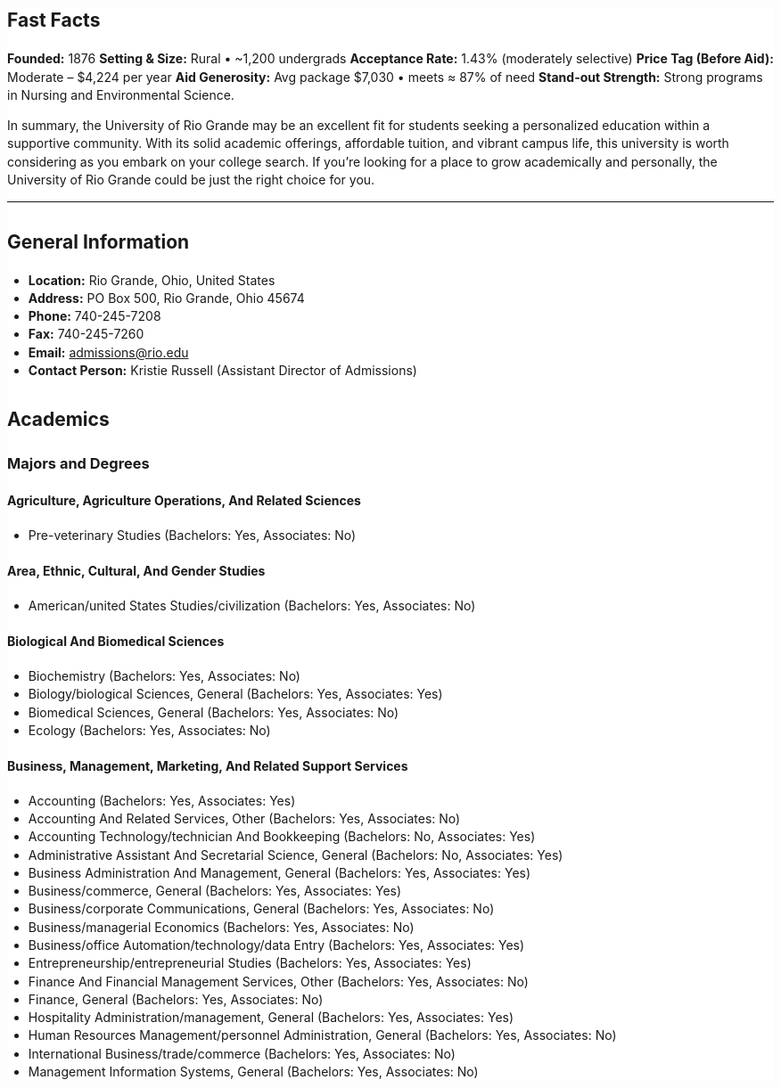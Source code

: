 ## Fast Facts
**Founded:** 1876
**Setting & Size:** Rural • ~1,200 undergrads
**Acceptance Rate:** 1.43% (moderately selective)
**Price Tag (Before Aid):** Moderate – $4,224 per year
**Aid Generosity:** Avg package $7,030 • meets ≈ 87% of need
**Stand-out Strength:** Strong programs in Nursing and Environmental Science.

In summary, the University of Rio Grande may be an excellent fit for students seeking a personalized education within a supportive community. With its solid academic offerings, affordable tuition, and vibrant campus life, this university is worth considering as you embark on your college search. If you’re looking for a place to grow academically and personally, the University of Rio Grande could be just the right choice for you.

---

## General Information

- **Location:** Rio Grande, Ohio, United States
- **Address:** PO Box 500, Rio Grande, Ohio 45674
- **Phone:** 740-245-7208
- **Fax:** 740-245-7260
- **Email:** admissions@rio.edu
- **Contact Person:** Kristie Russell (Assistant Director of Admissions)

## Academics

### Majors and Degrees

#### Agriculture, Agriculture Operations, And Related Sciences

- Pre-veterinary Studies (Bachelors: Yes, Associates: No)

#### Area, Ethnic, Cultural, And Gender Studies

- American/united States Studies/civilization (Bachelors: Yes, Associates: No)

#### Biological And Biomedical Sciences

- Biochemistry (Bachelors: Yes, Associates: No)
- Biology/biological Sciences, General (Bachelors: Yes, Associates: Yes)
- Biomedical Sciences, General (Bachelors: Yes, Associates: No)
- Ecology (Bachelors: Yes, Associates: No)

#### Business, Management, Marketing, And Related Support Services

- Accounting (Bachelors: Yes, Associates: Yes)
- Accounting And Related Services, Other (Bachelors: Yes, Associates: No)
- Accounting Technology/technician And Bookkeeping (Bachelors: No, Associates: Yes)
- Administrative Assistant And Secretarial Science, General (Bachelors: No, Associates: Yes)
- Business Administration And Management, General (Bachelors: Yes, Associates: Yes)
- Business/commerce, General (Bachelors: Yes, Associates: Yes)
- Business/corporate Communications, General (Bachelors: Yes, Associates: No)
- Business/managerial Economics (Bachelors: Yes, Associates: No)
- Business/office Automation/technology/data Entry (Bachelors: Yes, Associates: Yes)
- Entrepreneurship/entrepreneurial Studies (Bachelors: Yes, Associates: Yes)
- Finance And Financial Management Services, Other (Bachelors: Yes, Associates: No)
- Finance, General (Bachelors: Yes, Associates: No)
- Hospitality Administration/management, General (Bachelors: Yes, Associates: Yes)
- Human Resources Management/personnel Administration, General (Bachelors: Yes, Associates: No)
- International Business/trade/commerce (Bachelors: Yes, Associates: No)
- Management Information Systems, General (Bachelors: Yes, Associates: No)